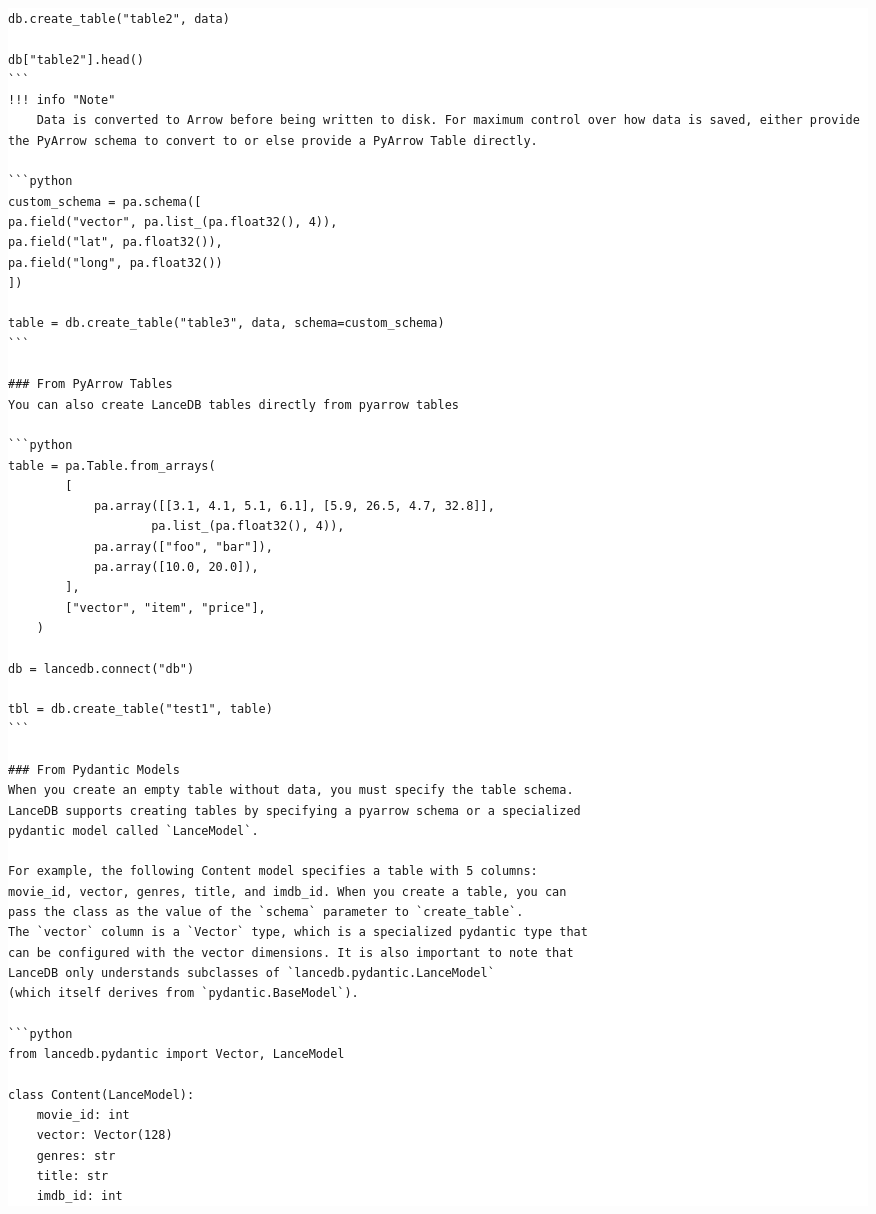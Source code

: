     db.create_table("table2", data)

    db["table2"].head()
    ```
    !!! info "Note"
        Data is converted to Arrow before being written to disk. For maximum control over how data is saved, either provide the PyArrow schema to convert to or else provide a PyArrow Table directly.

    ```python
    custom_schema = pa.schema([
    pa.field("vector", pa.list_(pa.float32(), 4)),
    pa.field("lat", pa.float32()),
    pa.field("long", pa.float32())
    ])

    table = db.create_table("table3", data, schema=custom_schema)
    ```

    ### From PyArrow Tables
    You can also create LanceDB tables directly from pyarrow tables

    ```python
    table = pa.Table.from_arrays(
            [
                pa.array([[3.1, 4.1, 5.1, 6.1], [5.9, 26.5, 4.7, 32.8]],
                        pa.list_(pa.float32(), 4)),
                pa.array(["foo", "bar"]),
                pa.array([10.0, 20.0]),
            ],
            ["vector", "item", "price"],
        )

    db = lancedb.connect("db")

    tbl = db.create_table("test1", table)
    ```

    ### From Pydantic Models
    When you create an empty table without data, you must specify the table schema.
    LanceDB supports creating tables by specifying a pyarrow schema or a specialized
    pydantic model called `LanceModel`.

    For example, the following Content model specifies a table with 5 columns:
    movie_id, vector, genres, title, and imdb_id. When you create a table, you can
    pass the class as the value of the `schema` parameter to `create_table`.
    The `vector` column is a `Vector` type, which is a specialized pydantic type that
    can be configured with the vector dimensions. It is also important to note that
    LanceDB only understands subclasses of `lancedb.pydantic.LanceModel`
    (which itself derives from `pydantic.BaseModel`).

    ```python
    from lancedb.pydantic import Vector, LanceModel

    class Content(LanceModel):
        movie_id: int
        vector: Vector(128)
        genres: str
        title: str
        imdb_id: int

